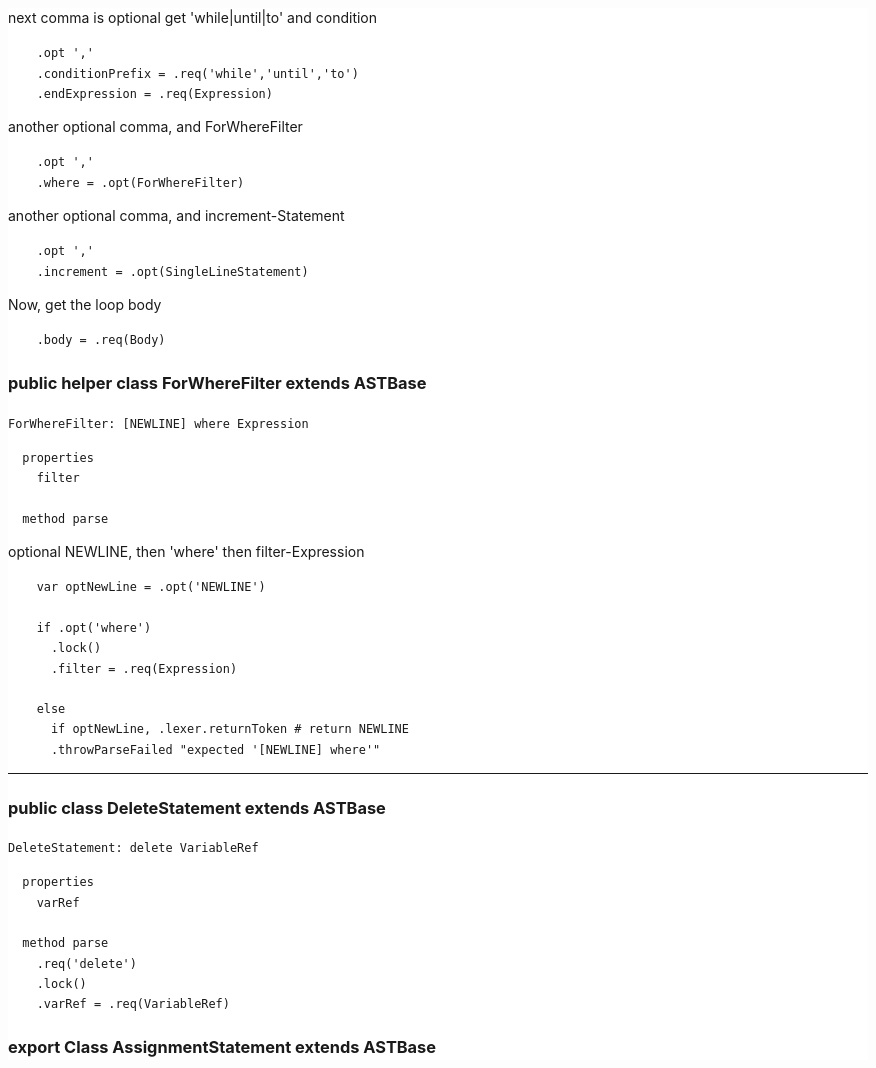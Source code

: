 next comma is  optional
get 'while|until|to' and condition

        .opt ','
        .conditionPrefix = .req('while','until','to')
        .endExpression = .req(Expression)

another optional comma, and ForWhereFilter

        .opt ','
        .where = .opt(ForWhereFilter)

another optional comma, and increment-Statement

        .opt ','
        .increment = .opt(SingleLineStatement)

Now, get the loop body

        .body = .req(Body)



### public helper class ForWhereFilter extends ASTBase
`ForWhereFilter: [NEWLINE] where Expression`

      properties
        filter

      method parse

optional NEWLINE, then 'where' then filter-Expression

        var optNewLine = .opt('NEWLINE')

        if .opt('where')
          .lock()
          .filter = .req(Expression)

        else
          if optNewLine, .lexer.returnToken # return NEWLINE
          .throwParseFailed "expected '[NEWLINE] where'"

--------------------------------

### public class DeleteStatement extends ASTBase
`DeleteStatement: delete VariableRef`
      
      properties
        varRef

      method parse
        .req('delete')
        .lock()
        .varRef = .req(VariableRef)


### export Class AssignmentStatement extends ASTBase
      